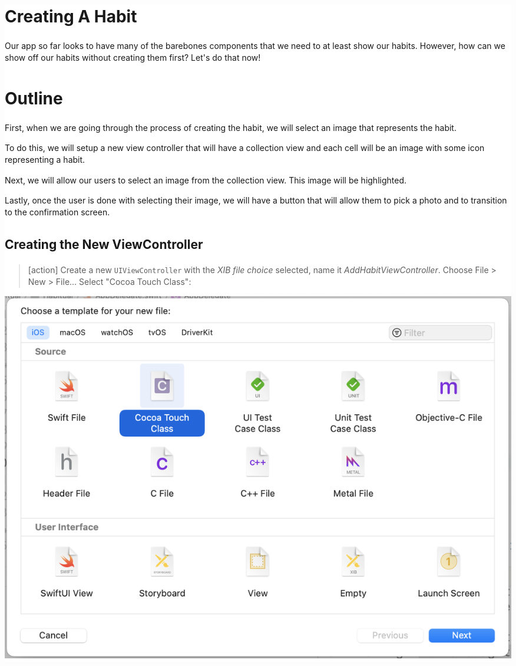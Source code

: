 # Creating A Habit

Our app so far looks to have many of the barebones components that we need to at least show our habits. However, how can we show off our habits without creating them first? Let's do that now!

# Outline

First, when we are going through the process of creating the habit, we will select an image that represents the habit.

To do this, we will setup a new view controller that will have a collection view and each cell will be an image with some icon representing a habit.

Next, we will allow our users to select an image from the collection view. This image will be highlighted.

Lastly, once the user is done with selecting their image, we will have a button that will allow them to pick a photo and to transition to the confirmation screen.

## Creating the New ViewController

> [action]
> Create a new `UIViewController` with the *XIB file choice* selected,
> name it *AddHabitViewController*. Choose File > New > File... Select "Cocoa Touch Class":

![New file](./assets/new-file.png)
